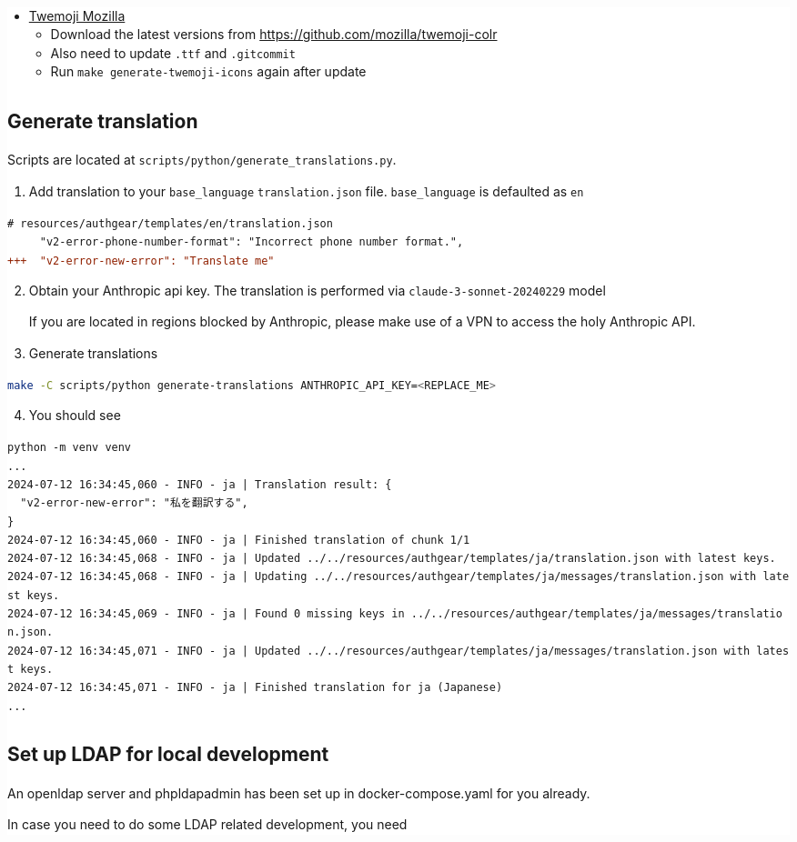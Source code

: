 - [Twemoji Mozilla](authui/src/authflowv2/icons/Twemoji.Mozilla.woff2)
  - Download the latest versions from https://github.com/mozilla/twemoji-colr
  - Also need to update `.ttf` and `.gitcommit`
  - Run `make generate-twemoji-icons` again after update

## Generate translation

Scripts are located at `scripts/python/generate_translations.py`.

1. Add translation to your `base_language` `translation.json` file. `base_language` is defaulted as `en`

```diff
# resources/authgear/templates/en/translation.json
     "v2-error-phone-number-format": "Incorrect phone number format.",
+++  "v2-error-new-error": "Translate me"
```

2. Obtain your Anthropic api key. The translation is performed via `claude-3-sonnet-20240229` model

   If you are located in regions blocked by Anthropic, please make use of a VPN to access the holy Anthropic API.

3. Generate translations

```bash
make -C scripts/python generate-translations ANTHROPIC_API_KEY=<REPLACE_ME>
```

4. You should see

```log
python -m venv venv
...
2024-07-12 16:34:45,060 - INFO - ja | Translation result: {
  "v2-error-new-error": "私を翻訳する",
}
2024-07-12 16:34:45,060 - INFO - ja | Finished translation of chunk 1/1
2024-07-12 16:34:45,068 - INFO - ja | Updated ../../resources/authgear/templates/ja/translation.json with latest keys.
2024-07-12 16:34:45,068 - INFO - ja | Updating ../../resources/authgear/templates/ja/messages/translation.json with latest keys.
2024-07-12 16:34:45,069 - INFO - ja | Found 0 missing keys in ../../resources/authgear/templates/ja/messages/translation.json.
2024-07-12 16:34:45,071 - INFO - ja | Updated ../../resources/authgear/templates/ja/messages/translation.json with latest keys.
2024-07-12 16:34:45,071 - INFO - ja | Finished translation for ja (Japanese)
...
```

## Set up LDAP for local development

An openldap server and phpldapadmin has been set up in docker-compose.yaml for you already.

In case you need to do some LDAP related development, you need
